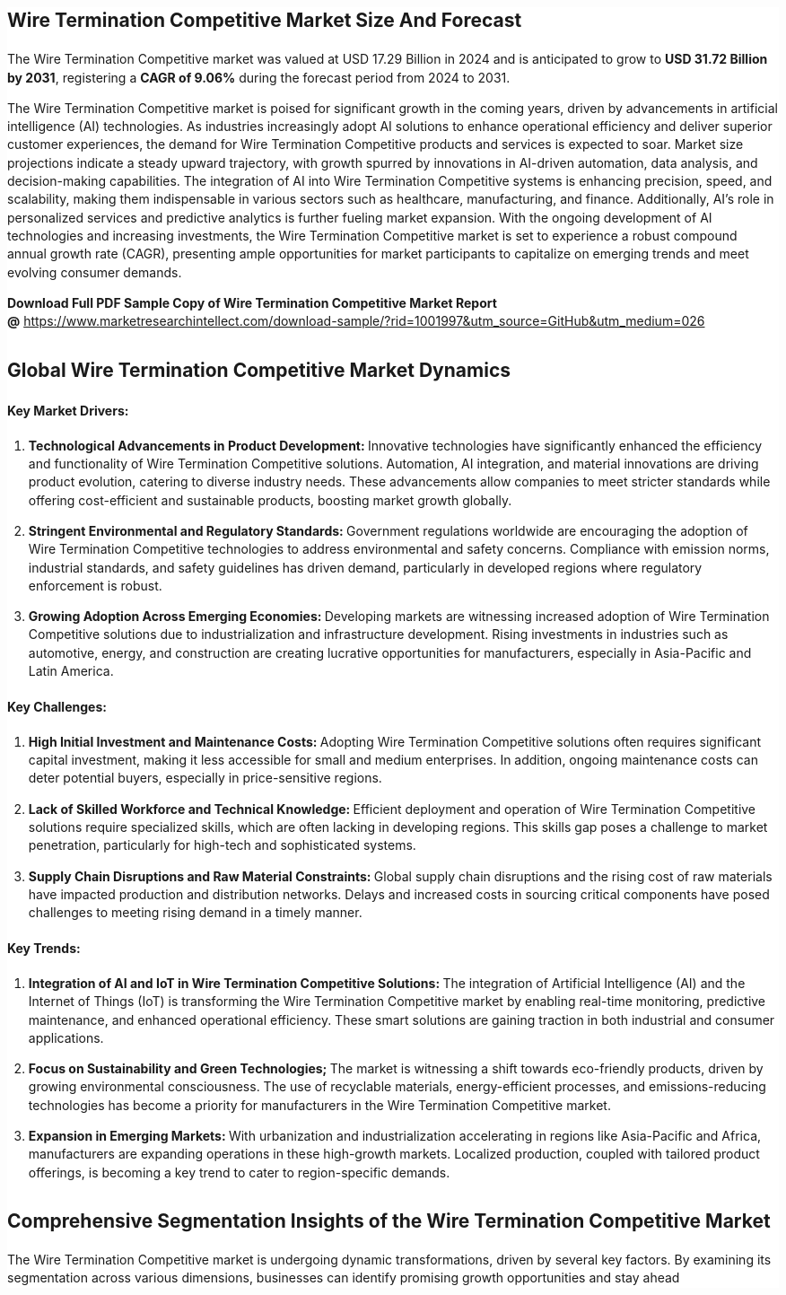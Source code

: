 <h2>Wire Termination Competitive Market Size And Forecast</h2><p>The Wire Termination Competitive market was valued at USD 17.29 Billion in 2024 and is anticipated to grow to <strong>USD 31.72 Billion by 2031</strong>, registering a <strong>CAGR of 9.06%</strong> during the forecast period from 2024 to 2031.</p><p>The Wire Termination Competitive market is poised for significant growth in the coming years, driven by advancements in artificial intelligence (AI) technologies. As industries increasingly adopt AI solutions to enhance operational efficiency and deliver superior customer experiences, the demand for Wire Termination Competitive products and services is expected to soar. Market size projections indicate a steady upward trajectory, with growth spurred by innovations in AI-driven automation, data analysis, and decision-making capabilities. The integration of AI into Wire Termination Competitive systems is enhancing precision, speed, and scalability, making them indispensable in various sectors such as healthcare, manufacturing, and finance. Additionally, AI’s role in personalized services and predictive analytics is further fueling market expansion. With the ongoing development of AI technologies and increasing investments, the Wire Termination Competitive market is set to experience a robust compound annual growth rate (CAGR), presenting ample opportunities for market participants to capitalize on emerging trends and meet evolving consumer demands.</p><p><strong>Download Full PDF Sample Copy of Wire Termination Competitive Market Report @</strong>&nbsp;<a href="https://www.marketresearchintellect.com/download-sample/?rid=1001997&amp;utm_source=GitHub&amp;utm_medium=026">https://www.marketresearchintellect.com/download-sample/?rid=1001997&amp;utm_source=GitHub&amp;utm_medium=026</a></p><h2>Global Wire Termination Competitive Market Dynamics</h2><h4><strong>Key Market Drivers:</strong></h4><ol><li><p><strong>Technological Advancements in Product Development:&nbsp;</strong>Innovative technologies have significantly enhanced the efficiency and functionality of Wire Termination Competitive solutions. Automation, AI integration, and material innovations are driving product evolution, catering to diverse industry needs. These advancements allow companies to meet stricter standards while offering cost-efficient and sustainable products, boosting market growth globally.</p></li><li><p><strong>Stringent Environmental and Regulatory Standards:&nbsp;</strong>Government regulations worldwide are encouraging the adoption of Wire Termination Competitive technologies to address environmental and safety concerns. Compliance with emission norms, industrial standards, and safety guidelines has driven demand, particularly in developed regions where regulatory enforcement is robust.</p></li><li><p><strong>Growing Adoption Across Emerging Economies:&nbsp;</strong>Developing markets are witnessing increased adoption of Wire Termination Competitive solutions due to industrialization and infrastructure development. Rising investments in industries such as automotive, energy, and construction are creating lucrative opportunities for manufacturers, especially in Asia-Pacific and Latin America.</p></li></ol><h4><strong>Key Challenges:</strong></h4><ol><li><p><strong>High Initial Investment and Maintenance Costs:&nbsp;</strong>Adopting Wire Termination Competitive solutions often requires significant capital investment, making it less accessible for small and medium enterprises. In addition, ongoing maintenance costs can deter potential buyers, especially in price-sensitive regions.</p></li><li><p><strong>Lack of Skilled Workforce and Technical Knowledge:&nbsp;</strong>Efficient deployment and operation of Wire Termination Competitive solutions require specialized skills, which are often lacking in developing regions. This skills gap poses a challenge to market penetration, particularly for high-tech and sophisticated systems.</p></li><li><p><strong>Supply Chain Disruptions and Raw Material Constraints:&nbsp;</strong>Global supply chain disruptions and the rising cost of raw materials have impacted production and distribution networks. Delays and increased costs in sourcing critical components have posed challenges to meeting rising demand in a timely manner.</p></li></ol><h4><strong>Key Trends:</strong></h4><ol><li><p><strong>Integration of AI and IoT in Wire Termination Competitive Solutions:&nbsp;</strong>The integration of Artificial Intelligence (AI) and the Internet of Things (IoT) is transforming the Wire Termination Competitive market by enabling real-time monitoring, predictive maintenance, and enhanced operational efficiency. These smart solutions are gaining traction in both industrial and consumer applications.</p></li><li><p><strong>Focus on Sustainability and Green Technologies;&nbsp;</strong>The market is witnessing a shift towards eco-friendly products, driven by growing environmental consciousness. The use of recyclable materials, energy-efficient processes, and emissions-reducing technologies has become a priority for manufacturers in the Wire Termination Competitive market.</p></li><li><p><strong>Expansion in Emerging Markets:&nbsp;</strong>With urbanization and industrialization accelerating in regions like Asia-Pacific and Africa, manufacturers are expanding operations in these high-growth markets. Localized production, coupled with tailored product offerings, is becoming a key trend to cater to region-specific demands.</p></li></ol><div class="article-main__content" data-test-id="publishing-text-block"><h2>Comprehensive Segmentation Insights of the Wire Termination Competitive Market</h2><p>The Wire Termination Competitive market is undergoing dynamic transformations, driven by several key factors. By examining its segmentation across various dimensions, businesses can identify promising growth opportunities and stay ahead